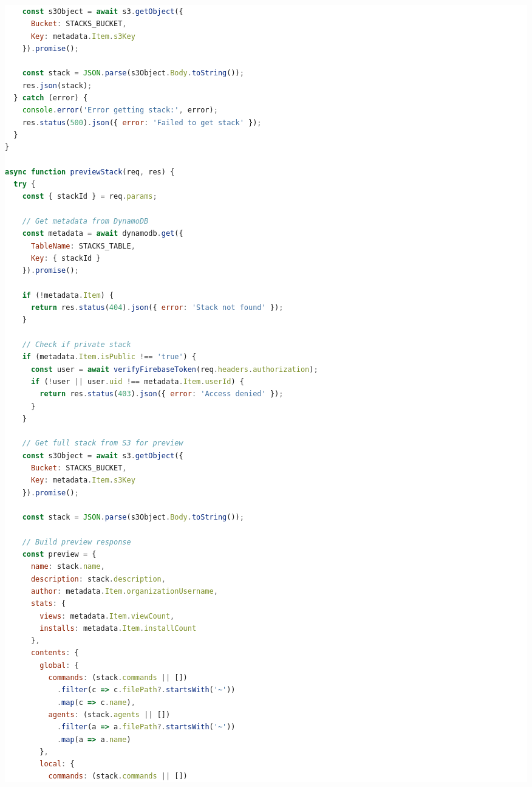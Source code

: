 ```javascript
    const s3Object = await s3.getObject({
      Bucket: STACKS_BUCKET,
      Key: metadata.Item.s3Key
    }).promise();

    const stack = JSON.parse(s3Object.Body.toString());
    res.json(stack);
  } catch (error) {
    console.error('Error getting stack:', error);
    res.status(500).json({ error: 'Failed to get stack' });
  }
}

async function previewStack(req, res) {
  try {
    const { stackId } = req.params;

    // Get metadata from DynamoDB
    const metadata = await dynamodb.get({
      TableName: STACKS_TABLE,
      Key: { stackId }
    }).promise();

    if (!metadata.Item) {
      return res.status(404).json({ error: 'Stack not found' });
    }

    // Check if private stack
    if (metadata.Item.isPublic !== 'true') {
      const user = await verifyFirebaseToken(req.headers.authorization);
      if (!user || user.uid !== metadata.Item.userId) {
        return res.status(403).json({ error: 'Access denied' });
      }
    }

    // Get full stack from S3 for preview
    const s3Object = await s3.getObject({
      Bucket: STACKS_BUCKET,
      Key: metadata.Item.s3Key
    }).promise();

    const stack = JSON.parse(s3Object.Body.toString());

    // Build preview response
    const preview = {
      name: stack.name,
      description: stack.description,
      author: metadata.Item.organizationUsername,
      stats: {
        views: metadata.Item.viewCount,
        installs: metadata.Item.installCount
      },
      contents: {
        global: {
          commands: (stack.commands || [])
            .filter(c => c.filePath?.startsWith('~'))
            .map(c => c.name),
          agents: (stack.agents || [])
            .filter(a => a.filePath?.startsWith('~'))
            .map(a => a.name)
        },
        local: {
          commands: (stack.commands || [])
```